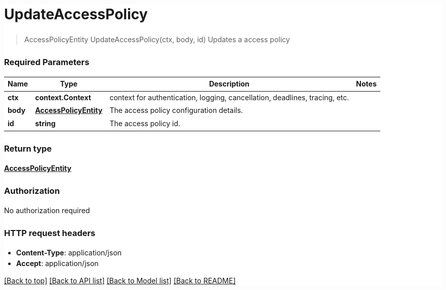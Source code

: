 # **UpdateAccessPolicy**
> AccessPolicyEntity UpdateAccessPolicy(ctx, body, id)
Updates a access policy

### Required Parameters

Name | Type | Description  | Notes
------------- | ------------- | ------------- | -------------
 **ctx** | **context.Context** | context for authentication, logging, cancellation, deadlines, tracing, etc.
  **body** | [**AccessPolicyEntity**](AccessPolicyEntity.md)| The access policy configuration details. | 
  **id** | **string**| The access policy id. | 

### Return type

[**AccessPolicyEntity**](AccessPolicyEntity.md)

### Authorization

No authorization required

### HTTP request headers

 - **Content-Type**: application/json
 - **Accept**: application/json

[[Back to top]](#) [[Back to API list]](../README.md#documentation-for-api-endpoints) [[Back to Model list]](../README.md#documentation-for-models) [[Back to README]](../README.md)

